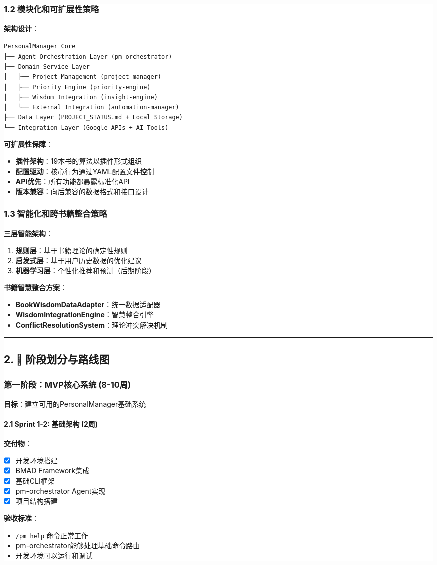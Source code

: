 ### 1.2 模块化和可扩展性策略

**架构设计**：
```
PersonalManager Core
├── Agent Orchestration Layer (pm-orchestrator)
├── Domain Service Layer
│   ├── Project Management (project-manager)
│   ├── Priority Engine (priority-engine)
│   ├── Wisdom Integration (insight-engine)
│   └── External Integration (automation-manager)
├── Data Layer (PROJECT_STATUS.md + Local Storage)
└── Integration Layer (Google APIs + AI Tools)
```

**可扩展性保障**：
- **插件架构**：19本书的算法以插件形式组织
- **配置驱动**：核心行为通过YAML配置文件控制
- **API优先**：所有功能都暴露标准化API
- **版本兼容**：向后兼容的数据格式和接口设计

### 1.3 智能化和跨书籍整合策略

**三层智能架构**：
1. **规则层**：基于书籍理论的确定性规则
2. **启发式层**：基于用户历史数据的优化建议
3. **机器学习层**：个性化推荐和预测（后期阶段）

**书籍智慧整合方案**：
- **BookWisdomDataAdapter**：统一数据适配器
- **WisdomIntegrationEngine**：智慧整合引擎
- **ConflictResolutionSystem**：理论冲突解决机制

---

## 2. 🚀 阶段划分与路线图

### 第一阶段：MVP核心系统 (8-10周)

**目标**：建立可用的PersonalManager基础系统

#### 2.1 Sprint 1-2: 基础架构 (2周)
**交付物**：
- [x] 开发环境搭建
- [x] BMAD Framework集成
- [x] 基础CLI框架
- [x] pm-orchestrator Agent实现
- [x] 项目结构搭建

**验收标准**：
- `/pm help` 命令正常工作
- pm-orchestrator能够处理基础命令路由
- 开发环境可以运行和调试
